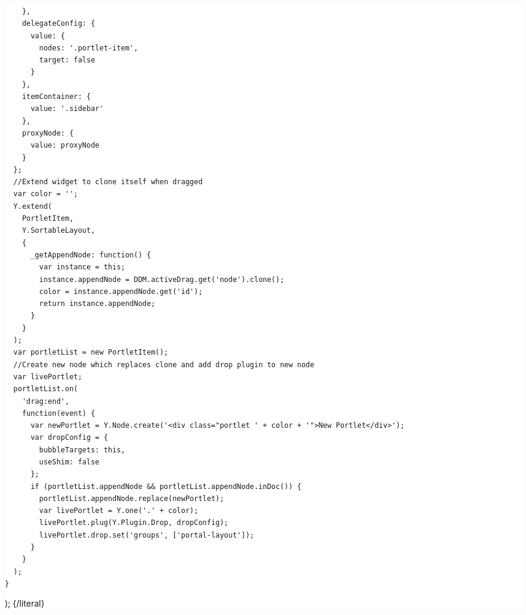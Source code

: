         },
        delegateConfig: {
          value: {
            nodes: '.portlet-item',
            target: false
          }
        },
        itemContainer: {
          value: '.sidebar'
        },
        proxyNode: {
          value: proxyNode
        }
      };
      //Extend widget to clone itself when dragged
      var color = '';
      Y.extend(
        PortletItem,
        Y.SortableLayout,
        {
          _getAppendNode: function() {
            var instance = this;
            instance.appendNode = DDM.activeDrag.get('node').clone();
            color = instance.appendNode.get('id');
            return instance.appendNode;
          }
        }
      );
      var portletList = new PortletItem();
      //Create new node which replaces clone and add drop plugin to new node
      var livePortlet;
      portletList.on(
        'drag:end',
        function(event) {
          var newPortlet = Y.Node.create('<div class="portlet ' + color + '">New Portlet</div>');
          var dropConfig = {
            bubbleTargets: this,
            useShim: false
          };
          if (portletList.appendNode && portletList.appendNode.inDoc()) {
            portletList.appendNode.replace(newPortlet);
            var livePortlet = Y.one('.' + color);
            livePortlet.plug(Y.Plugin.Drop, dropConfig);
            livePortlet.drop.set('groups', ['portal-layout']);
          }
        }
      );
    }
  );
{/literal}
</script>
<br>
